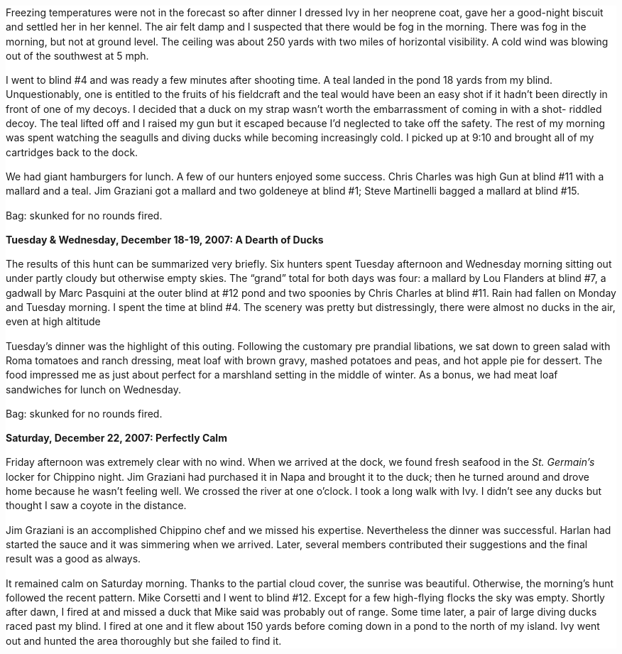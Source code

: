 Freezing temperatures were not in the forecast so after dinner I dressed Ivy in her neoprene coat, gave her a good-night biscuit and settled her in her kennel. The air felt damp and I suspected that there would be fog in the morning. There was fog in the morning, but not at ground level. The ceiling was about 250 yards with two miles of horizontal visibility. A cold wind was blowing out of the southwest at 5 mph.

I went to blind \#4 and was ready a few minutes after shooting time. A teal landed in the pond 18 yards from my blind. Unquestionably, one is entitled to the fruits of his fieldcraft and the teal would have been an easy shot if it hadn’t been directly in front of one of my decoys. I decided that a duck on my strap wasn’t worth the embarrassment of coming in with a shot- riddled decoy. The teal lifted off and I raised my gun but it escaped because I’d neglected to take off the safety. The rest of my morning was spent watching the seagulls and diving ducks while becoming increasingly cold. I picked up at 9:10 and brought all of my cartridges back to the dock.

We had giant hamburgers for lunch. A few of our hunters enjoyed some success. Chris Charles was high Gun at blind \#11 with a mallard and a teal. Jim Graziani got a mallard and two goldeneye at blind \#1; Steve Martinelli bagged a mallard at blind \#15.

Bag: skunked for no rounds fired.

**Tuesday & Wednesday, December 18-19, 2007: A Dearth of Ducks**

The results of this hunt can be summarized very briefly. Six hunters spent Tuesday afternoon and Wednesday morning sitting out under partly cloudy but otherwise empty skies. The “grand” total for both days was four: a mallard by Lou Flanders at blind \#7, a gadwall by Marc Pasquini at the outer blind at \#12 pond and two spoonies by Chris Charles at blind \#11. Rain had fallen on Monday and Tuesday morning. I spent the time at blind \#4. The scenery was pretty but distressingly, there were almost no ducks in the air, even at high altitude

Tuesday’s dinner was the highlight of this outing. Following the customary pre prandial libations, we sat down to green salad with Roma tomatoes and ranch dressing, meat loaf with brown gravy, mashed potatoes and peas, and hot apple pie for dessert. The food impressed me as just about perfect for a marshland setting in the middle of winter. As a bonus, we had meat loaf sandwiches for lunch on Wednesday.

Bag: skunked for no rounds fired.

**Saturday, December 22, 2007: Perfectly Calm**

Friday afternoon was extremely clear with no wind. When we arrived at the dock, we found fresh seafood in the *St. Germain’s* locker for Chippino night. Jim Graziani had purchased it in Napa and brought it to the duck; then he turned around and drove home because he wasn’t feeling well. We crossed the river at one o’clock. I took a long walk with Ivy. I didn’t see any ducks but thought I saw a coyote in the distance.

Jim Graziani is an accomplished Chippino chef and we missed his expertise. Nevertheless the dinner was successful. Harlan had started the sauce and it was simmering when we arrived. Later, several members contributed their suggestions and the final result was a good as always.

It remained calm on Saturday morning. Thanks to the partial cloud cover, the sunrise was beautiful. Otherwise, the morning’s hunt followed the recent pattern. Mike Corsetti and I went to blind \#12. Except for a few high-flying flocks the sky was empty. Shortly after dawn, I fired at and missed a duck that Mike said was probably out of range. Some time later, a pair of large diving ducks raced past my blind. I fired at one and it flew about 150 yards before coming down in a pond to the north of my island. Ivy went out and hunted the area thoroughly but she failed to find it.
